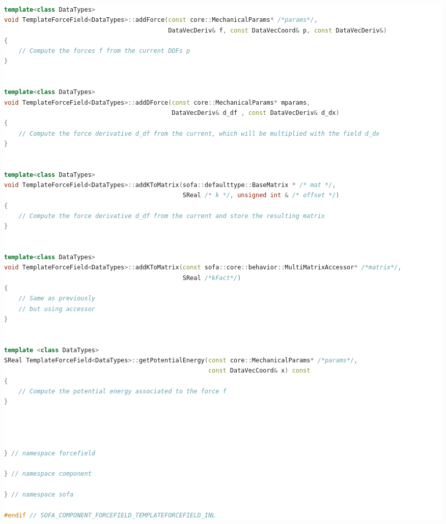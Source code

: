 ``` cpp
template<class DataTypes>
void TemplateForceField<DataTypes>::addForce(const core::MechanicalParams* /*params*/,
                                             DataVecDeriv& f, const DataVecCoord& p, const DataVecDeriv&)
{
    // Compute the forces f from the current DOFs p
}


template<class DataTypes>
void TemplateForceField<DataTypes>::addDForce(const core::MechanicalParams* mparams,
                                              DataVecDeriv& d_df , const DataVecDeriv& d_dx)
{
    // Compute the force derivative d_df from the current, which will be multiplied with the field d_dx
}


template<class DataTypes>
void TemplateForceField<DataTypes>::addKToMatrix(sofa::defaulttype::BaseMatrix * /* mat */,
                                                 SReal /* k */, unsigned int & /* offset */)
{
    // Compute the force derivative d_df from the current and store the resulting matrix
}


template<class DataTypes>
void TemplateForceField<DataTypes>::addKToMatrix(const sofa::core::behavior::MultiMatrixAccessor* /*matrix*/,
                                                 SReal /*kFact*/)
{
    // Same as previously
    // but using accessor
}


template <class DataTypes>
SReal TemplateForceField<DataTypes>::getPotentialEnergy(const core::MechanicalParams* /*params*/,
                                                        const DataVecCoord& x) const
{
    // Compute the potential energy associated to the force f
}




} // namespace forcefield

} // namespace component

} // namespace sofa

#endif // SOFA_COMPONENT_FORCEFIELD_TEMPLATEFORCEFIELD_INL

```
